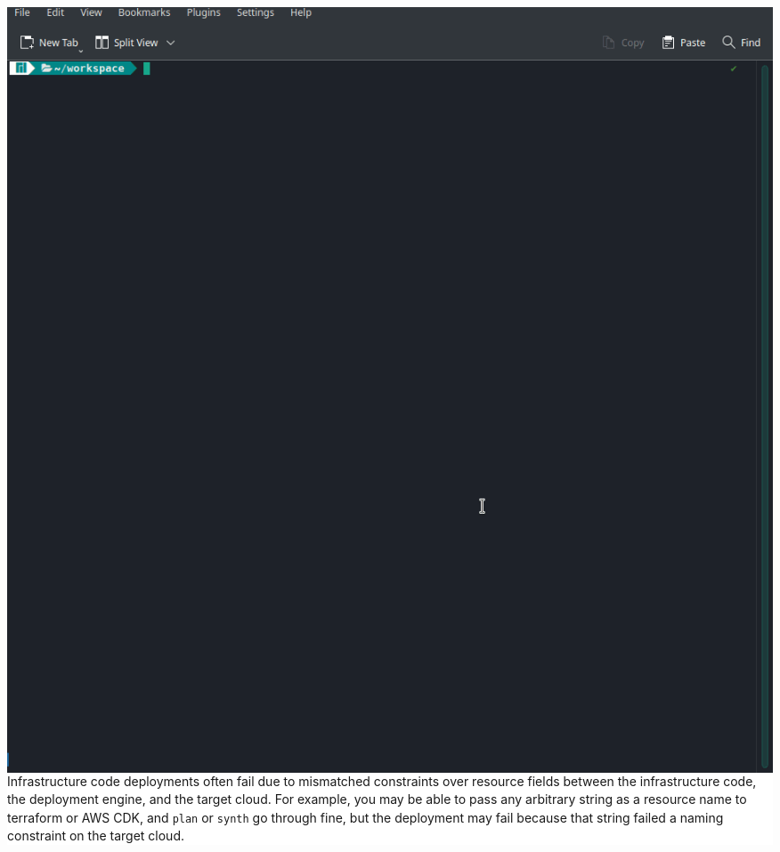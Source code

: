 <img src="example.gif"
     alt="example-gif"
     style="float: left; margin-right: 10px;" />

Infrastructure code deployments often fail due to mismatched constraints over resource fields between the infrastructure code, the deployment engine, and the target cloud. For example, you may be able to pass any arbitrary string as a resource name to terraform or AWS CDK, and `plan` or `synth` go through fine, but the deployment may fail because that string failed a naming constraint on the target cloud.
